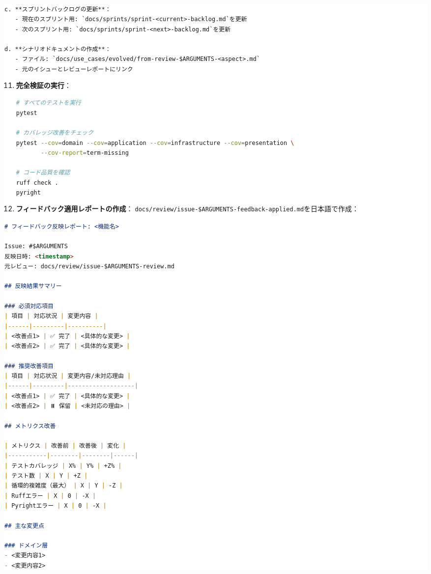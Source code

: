     c. **スプリントバックログの更新**：
       - 現在のスプリント用: `docs/sprints/sprint-<current>-backlog.md`を更新
       - 次のスプリント用: `docs/sprints/sprint-<next>-backlog.md`を更新
    
    d. **シナリオドキュメントの作成**：
       - ファイル: `docs/use_cases/evolved/from-review-$ARGUMENTS-<aspect>.md`
       - 元のイシューとレビューレポートにリンク

11. **完全検証の実行**：
    ```bash
    # すべてのテストを実行
    pytest
    
    # カバレッジ改善をチェック
    pytest --cov=domain --cov=application --cov=infrastructure --cov=presentation \
           --cov-report=term-missing
    
    # コード品質を確認
    ruff check .
    pyright
    ```

12. **フィードバック適用レポートの作成**：
    `docs/review/issue-$ARGUMENTS-feedback-applied.md`を日本語で作成：

```markdown
# フィードバック反映レポート: <機能名>

Issue: #$ARGUMENTS
反映日時: <timestamp>
元レビュー: docs/review/issue-$ARGUMENTS-review.md

## 反映結果サマリー

### 必須対応項目
| 項目 | 対応状況 | 変更内容 |
|------|---------|----------|
| <改善点1> | ✅ 完了 | <具体的な変更> |
| <改善点2> | ✅ 完了 | <具体的な変更> |

### 推奨改善項目
| 項目 | 対応状況 | 変更内容/未対応理由 |
|------|---------|-------------------|
| <改善点1> | ✅ 完了 | <具体的な変更> |
| <改善点2> | ⏸️ 保留 | <未対応の理由> |

## メトリクス改善

| メトリクス | 改善前 | 改善後 | 変化 |
|-----------|--------|--------|------|
| テストカバレッジ | X% | Y% | +Z% |
| テスト数 | X | Y | +Z |
| 循環的複雑度（最大） | X | Y | -Z |
| Ruffエラー | X | 0 | -X |
| Pyrightエラー | X | 0 | -X |

## 主な変更点

### ドメイン層
- <変更内容1>
- <変更内容2>

```